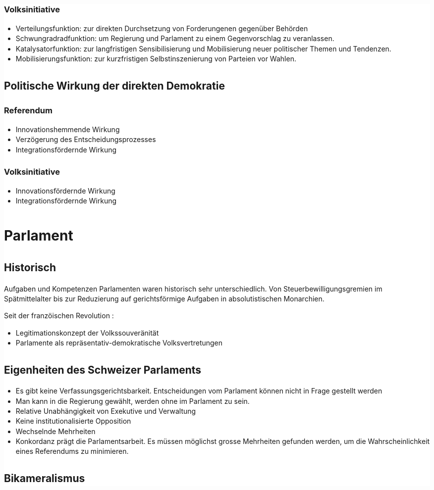 ### Volksinitiative

* Verteilungsfunktion: zur direkten Durchsetzung von Forderungenen gegenüber Behörden
* Schwungradradfunktion: um Regierung und Parlament zu einem Gegenvorschlag zu veranlassen.
* Katalysatorfunktion: zur langfristigen Sensibilisierung und Mobilisierung neuer politischer Themen und Tendenzen.
* Mobilisierungsfunktion: zur kurzfristigen Selbstinszenierung von Parteien vor Wahlen.

## Politische Wirkung der direkten Demokratie

### Referendum

* Innovationshemmende Wirkung
* Verzögerung des Entscheidungsprozesses
* Integrationsfördernde Wirkung

### Volksinitiative

* Innovationsfördernde Wirkung
* Integrationsfördernde Wirkung

# Parlament

## Historisch

Aufgaben und Kompetenzen Parlamenten waren historisch sehr unterschiedlich. Von Steuerbewilligungsgremien im Spätmittelalter
bis zur Reduzierung auf gerichtsförmige Aufgaben in absolutistischen Monarchien.

Seit der franzöischen Revolution :

* Legitimationskonzept der Volkssouveränität
* Parlamente als repräsentativ-demokratische Volksvertretungen

## Eigenheiten des Schweizer Parlaments

* Es gibt keine Verfassungsgerichtsbarkeit. Entscheidungen vom Parlament können
nicht in Frage gestellt werden
* Man kann in die Regierung gewählt, werden ohne im Parlament zu sein.
* Relative Unabhängigkeit von Exekutive und Verwaltung
* Keine institutionalisierte Opposition
* Wechselnde Mehrheiten
* Konkordanz prägt die Parlamentsarbeit. Es müssen möglichst grosse Mehrheiten gefunden werden,
um die Wahrscheinlichkeit eines Referendums zu minimieren.

## Bikameralismus



